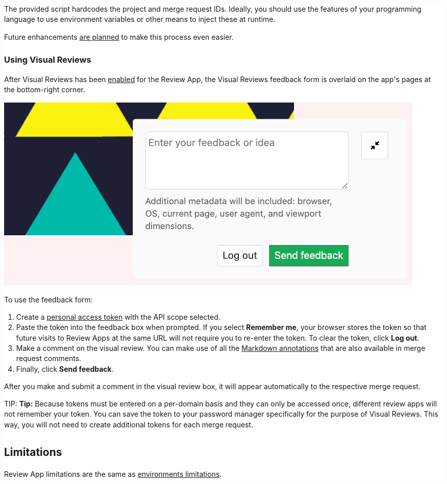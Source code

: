 The provided script hardcodes the project and merge request IDs. Ideally, you
should use the features of your programming language to use environment variables
or other means to inject these at runtime.

Future enhancements [are planned](https://gitlab.com/gitlab-org/gitlab-ee/issues/11322)
to make this process even easier.

### Using Visual Reviews

After Visual Reviews has been [enabled](#configuring-visual-reviews) for the
Review App, the Visual Reviews feedback form is overlaid on the app's pages at
the bottom-right corner.

![Visual review feedback form](img/toolbar_feeback_form.png)

To use the feedback form:

1. Create a [personal access token](../../user/profile/personal_access_tokens.md)
   with the API scope selected.
1. Paste the token into the feedback box when prompted. If you select **Remember me**,
   your browser stores the token so that future visits to Review Apps at the same URL
   will not require you to re-enter the token. To clear the token, click **Log out**.
1. Make a comment on the visual review. You can make use of all the
   [Markdown annotations](../../user/markdown.md) that are also available in
   merge request comments.
1. Finally, click **Send feedback**.

After you make and submit a comment in the visual review box, it will appear
automatically to the respective merge request.

TIP: **Tip:**
Because tokens must be entered on a per-domain basis and they can only be accessed
once, different review apps will not remember your token. You can save the token
to your password manager specifically for the purpose of Visual Reviews. This way,
you will not need to create additional tokens for each merge request.

## Limitations

Review App limitations are the same as [environments limitations](../environments.md#limitations).
